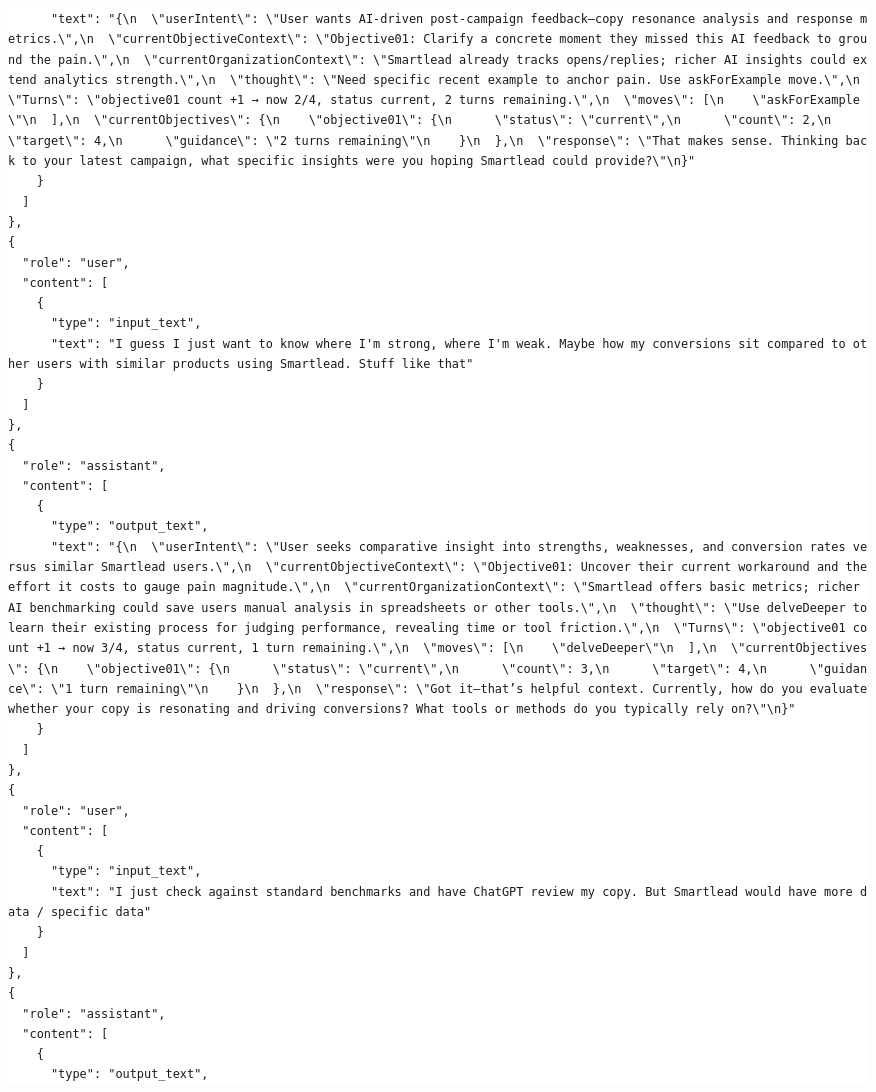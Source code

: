           "text": "{\n  \"userIntent\": \"User wants AI-driven post-campaign feedback—copy resonance analysis and response metrics.\",\n  \"currentObjectiveContext\": \"Objective01: Clarify a concrete moment they missed this AI feedback to ground the pain.\",\n  \"currentOrganizationContext\": \"Smartlead already tracks opens/replies; richer AI insights could extend analytics strength.\",\n  \"thought\": \"Need specific recent example to anchor pain. Use askForExample move.\",\n  \"Turns\": \"objective01 count +1 → now 2/4, status current, 2 turns remaining.\",\n  \"moves\": [\n    \"askForExample\"\n  ],\n  \"currentObjectives\": {\n    \"objective01\": {\n      \"status\": \"current\",\n      \"count\": 2,\n      \"target\": 4,\n      \"guidance\": \"2 turns remaining\"\n    }\n  },\n  \"response\": \"That makes sense. Thinking back to your latest campaign, what specific insights were you hoping Smartlead could provide?\"\n}"
        }
      ]
    },
    {
      "role": "user",
      "content": [
        {
          "type": "input_text",
          "text": "I guess I just want to know where I'm strong, where I'm weak. Maybe how my conversions sit compared to other users with similar products using Smartlead. Stuff like that"
        }
      ]
    },
    {
      "role": "assistant",
      "content": [
        {
          "type": "output_text",
          "text": "{\n  \"userIntent\": \"User seeks comparative insight into strengths, weaknesses, and conversion rates versus similar Smartlead users.\",\n  \"currentObjectiveContext\": \"Objective01: Uncover their current workaround and the effort it costs to gauge pain magnitude.\",\n  \"currentOrganizationContext\": \"Smartlead offers basic metrics; richer AI benchmarking could save users manual analysis in spreadsheets or other tools.\",\n  \"thought\": \"Use delveDeeper to learn their existing process for judging performance, revealing time or tool friction.\",\n  \"Turns\": \"objective01 count +1 → now 3/4, status current, 1 turn remaining.\",\n  \"moves\": [\n    \"delveDeeper\"\n  ],\n  \"currentObjectives\": {\n    \"objective01\": {\n      \"status\": \"current\",\n      \"count\": 3,\n      \"target\": 4,\n      \"guidance\": \"1 turn remaining\"\n    }\n  },\n  \"response\": \"Got it—that’s helpful context. Currently, how do you evaluate whether your copy is resonating and driving conversions? What tools or methods do you typically rely on?\"\n}"
        }
      ]
    },
    {
      "role": "user",
      "content": [
        {
          "type": "input_text",
          "text": "I just check against standard benchmarks and have ChatGPT review my copy. But Smartlead would have more data / specific data"
        }
      ]
    },
    {
      "role": "assistant",
      "content": [
        {
          "type": "output_text",